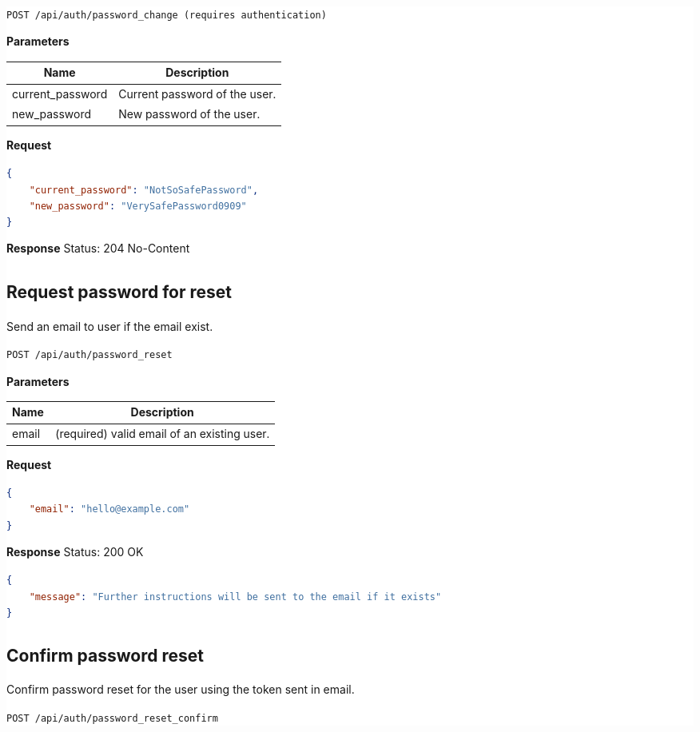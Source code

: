 ```
POST /api/auth/password_change (requires authentication)
```

**Parameters**

Name             | Description
-----------------|-------------------------------------
current_password | Current password of the user.
new_password     | New password of the user.

**Request**
```json
{
    "current_password": "NotSoSafePassword",
    "new_password": "VerySafePassword0909"
}
```

**Response**
Status: 204 No-Content

## Request password for reset

Send an email to user if the email exist.

```
POST /api/auth/password_reset
```

**Parameters**

Name  | Description
------|-------------------------------------
email | (required) valid email of an existing user.

**Request**
```json
{
    "email": "hello@example.com"
}
```

**Response**
Status: 200 OK
```json
{
    "message": "Further instructions will be sent to the email if it exists"
}
```


## Confirm password reset

Confirm password reset for the user using the token sent in email.

```
POST /api/auth/password_reset_confirm
```
